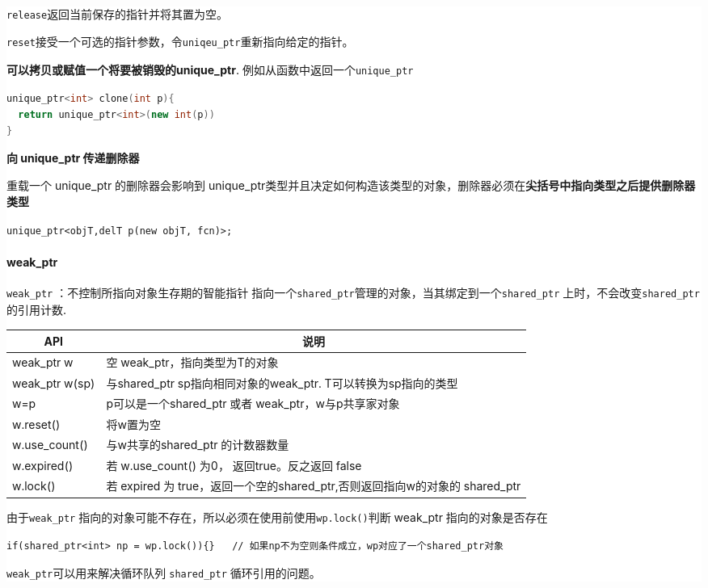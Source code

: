 `release`返回当前保存的指针并将其置为空。

`reset`接受一个可选的指针参数，令`uniqeu_ptr`重新指向给定的指针。

**可以拷贝或赋值一个将要被销毁的unique_ptr**. 例如从函数中返回一个`unique_ptr`

```c++
unique_ptr<int> clone(int p){
  return unique_ptr<int>(new int(p))
}
```

**向 unique_ptr 传递删除器**

重载一个 unique_ptr 的删除器会影响到 unique_ptr类型并且决定如何构造该类型的对象，删除器必须在**尖括号中指向类型之后提供删除器类型**

`unique_ptr<objT,delT p(new objT, fcn)>;`

#### weak_ptr

`weak_ptr` ：不控制所指向对象生存期的智能指针
指向一个`shared_ptr`管理的对象，当其绑定到一个`shared_ptr` 上时，不会改变`shared_ptr`的引用计数.

| API               | 说明                                                         |
| ----------------- | ------------------------------------------------------------ |
| weak_ptr<T> w     | 空 weak_ptr，指向类型为T的对象                               |
| weak_ptr<T> w(sp) | 与shared_ptr sp指向相同对象的weak_ptr. T可以转换为sp指向的类型 |
| w=p               | p可以是一个shared_ptr 或者 weak_ptr，w与p共享家对象          |
| w.reset()         | 将w置为空                                                    |
| w.use_count()     | 与w共享的shared_ptr 的计数器数量                             |
| w.expired()       | 若 w.use_count() 为0， 返回true。反之返回 false              |
| w.lock()          | 若 expired 为 true，返回一个空的shared_ptr,否则返回指向w的对象的 shared_ptr |

由于`weak_ptr` 指向的对象可能不存在，所以必须在使用前使用`wp.lock()`判断 weak_ptr 指向的对象是否存在

`if(shared_ptr<int> np = wp.lock()){}	// 如果np不为空则条件成立，wp对应了一个shared_ptr对象`

`weak_ptr`可以用来解决循环队列 `shared_ptr` 循环引用的问题。



